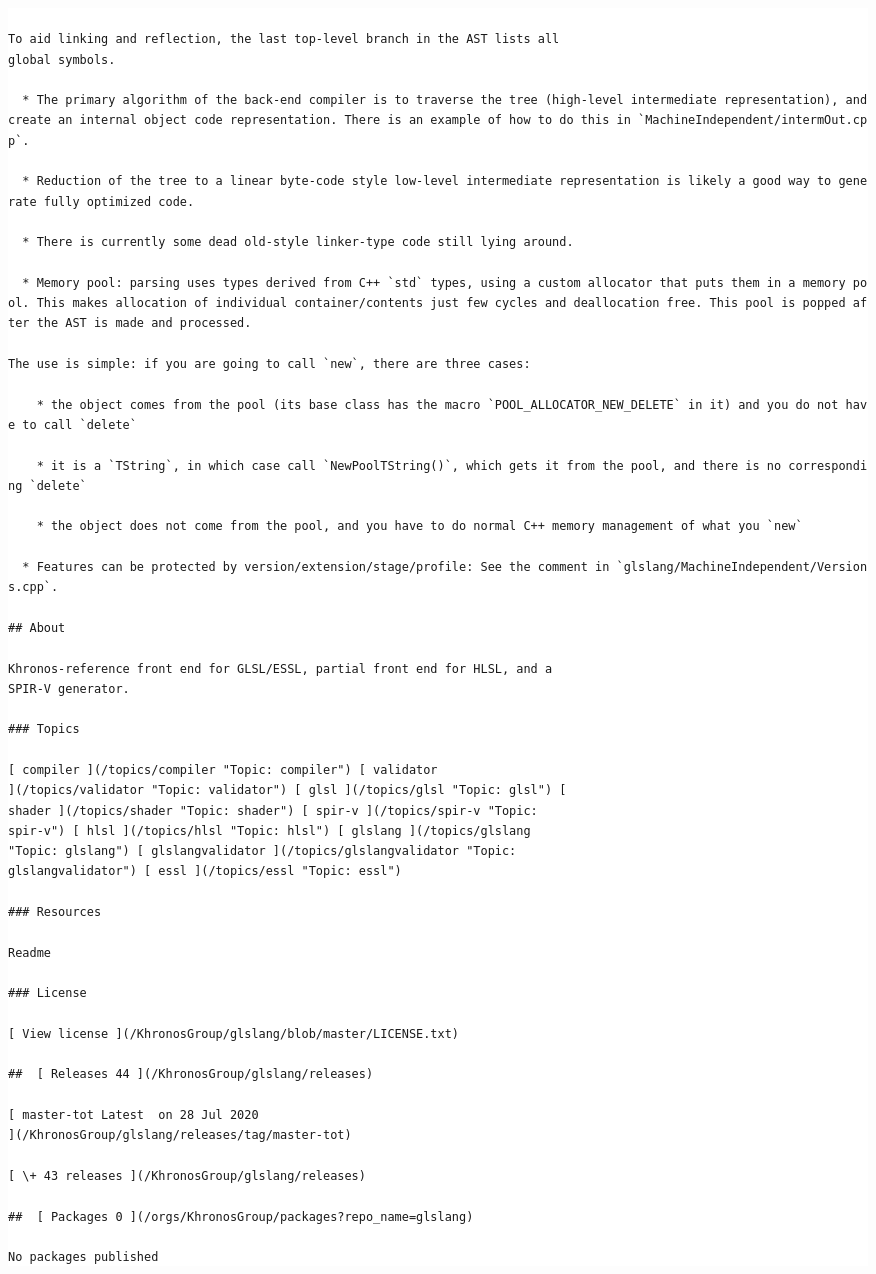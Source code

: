 ```")

To aid linking and reflection, the last top-level branch in the AST lists all
global symbols.

  * The primary algorithm of the back-end compiler is to traverse the tree (high-level intermediate representation), and create an internal object code representation. There is an example of how to do this in `MachineIndependent/intermOut.cpp`.

  * Reduction of the tree to a linear byte-code style low-level intermediate representation is likely a good way to generate fully optimized code.

  * There is currently some dead old-style linker-type code still lying around.

  * Memory pool: parsing uses types derived from C++ `std` types, using a custom allocator that puts them in a memory pool. This makes allocation of individual container/contents just few cycles and deallocation free. This pool is popped after the AST is made and processed.

The use is simple: if you are going to call `new`, there are three cases:

    * the object comes from the pool (its base class has the macro `POOL_ALLOCATOR_NEW_DELETE` in it) and you do not have to call `delete`

    * it is a `TString`, in which case call `NewPoolTString()`, which gets it from the pool, and there is no corresponding `delete`

    * the object does not come from the pool, and you have to do normal C++ memory management of what you `new`

  * Features can be protected by version/extension/stage/profile: See the comment in `glslang/MachineIndependent/Versions.cpp`.

## About

Khronos-reference front end for GLSL/ESSL, partial front end for HLSL, and a
SPIR-V generator.

### Topics

[ compiler ](/topics/compiler "Topic: compiler") [ validator
](/topics/validator "Topic: validator") [ glsl ](/topics/glsl "Topic: glsl") [
shader ](/topics/shader "Topic: shader") [ spir-v ](/topics/spir-v "Topic:
spir-v") [ hlsl ](/topics/hlsl "Topic: hlsl") [ glslang ](/topics/glslang
"Topic: glslang") [ glslangvalidator ](/topics/glslangvalidator "Topic:
glslangvalidator") [ essl ](/topics/essl "Topic: essl")

### Resources

Readme

### License

[ View license ](/KhronosGroup/glslang/blob/master/LICENSE.txt)

##  [ Releases 44 ](/KhronosGroup/glslang/releases)

[ master-tot Latest  on 28 Jul 2020
](/KhronosGroup/glslang/releases/tag/master-tot)

[ \+ 43 releases ](/KhronosGroup/glslang/releases)

##  [ Packages 0 ](/orgs/KhronosGroup/packages?repo_name=glslang)

No packages published  
```